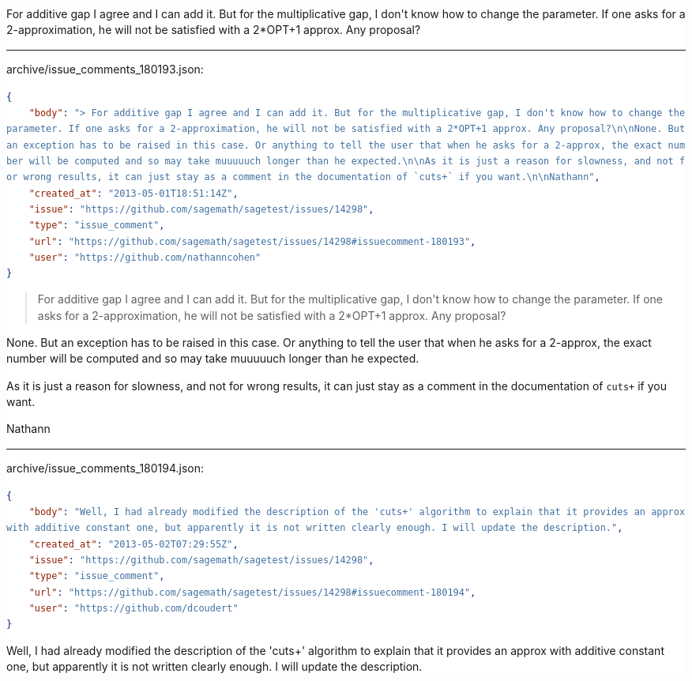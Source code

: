 For additive gap I agree and I can add it. But for the multiplicative gap, I don't know how to change the parameter. If one asks for a 2-approximation, he will not be satisfied with a 2*OPT+1 approx. Any proposal?



---

archive/issue_comments_180193.json:
```json
{
    "body": "> For additive gap I agree and I can add it. But for the multiplicative gap, I don't know how to change the parameter. If one asks for a 2-approximation, he will not be satisfied with a 2*OPT+1 approx. Any proposal?\n\nNone. But an exception has to be raised in this case. Or anything to tell the user that when he asks for a 2-approx, the exact number will be computed and so may take muuuuuch longer than he expected.\n\nAs it is just a reason for slowness, and not for wrong results, it can just stay as a comment in the documentation of `cuts+` if you want.\n\nNathann",
    "created_at": "2013-05-01T18:51:14Z",
    "issue": "https://github.com/sagemath/sagetest/issues/14298",
    "type": "issue_comment",
    "url": "https://github.com/sagemath/sagetest/issues/14298#issuecomment-180193",
    "user": "https://github.com/nathanncohen"
}
```

> For additive gap I agree and I can add it. But for the multiplicative gap, I don't know how to change the parameter. If one asks for a 2-approximation, he will not be satisfied with a 2*OPT+1 approx. Any proposal?

None. But an exception has to be raised in this case. Or anything to tell the user that when he asks for a 2-approx, the exact number will be computed and so may take muuuuuch longer than he expected.

As it is just a reason for slowness, and not for wrong results, it can just stay as a comment in the documentation of `cuts+` if you want.

Nathann



---

archive/issue_comments_180194.json:
```json
{
    "body": "Well, I had already modified the description of the 'cuts+' algorithm to explain that it provides an approx with additive constant one, but apparently it is not written clearly enough. I will update the description.",
    "created_at": "2013-05-02T07:29:55Z",
    "issue": "https://github.com/sagemath/sagetest/issues/14298",
    "type": "issue_comment",
    "url": "https://github.com/sagemath/sagetest/issues/14298#issuecomment-180194",
    "user": "https://github.com/dcoudert"
}
```

Well, I had already modified the description of the 'cuts+' algorithm to explain that it provides an approx with additive constant one, but apparently it is not written clearly enough. I will update the description.

